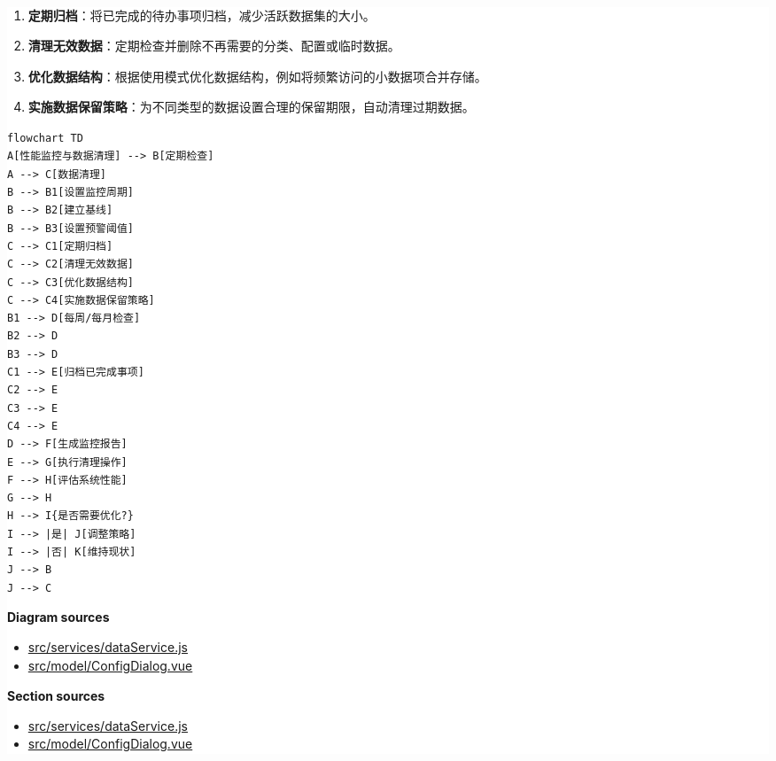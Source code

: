1. **定期归档**：将已完成的待办事项归档，减少活跃数据集的大小。

2. **清理无效数据**：定期检查并删除不再需要的分类、配置或临时数据。

3. **优化数据结构**：根据使用模式优化数据结构，例如将频繁访问的小数据项合并存储。

4. **实施数据保留策略**：为不同类型的数据设置合理的保留期限，自动清理过期数据。

```mermaid
flowchart TD
A[性能监控与数据清理] --> B[定期检查]
A --> C[数据清理]
B --> B1[设置监控周期]
B --> B2[建立基线]
B --> B3[设置预警阈值]
C --> C1[定期归档]
C --> C2[清理无效数据]
C --> C3[优化数据结构]
C --> C4[实施数据保留策略]
B1 --> D[每周/每月检查]
B2 --> D
B3 --> D
C1 --> E[归档已完成事项]
C2 --> E
C3 --> E
C4 --> E
D --> F[生成监控报告]
E --> G[执行清理操作]
F --> H[评估系统性能]
G --> H
H --> I{是否需要优化?}
I --> |是| J[调整策略]
I --> |否| K[维持现状]
J --> B
J --> C
```

**Diagram sources**
- [src/services/dataService.js](file://src/services/dataService.js#L239-L272)
- [src/model/ConfigDialog.vue](file://src/model/ConfigDialog.vue#L170-L198)

**Section sources**
- [src/services/dataService.js](file://src/services/dataService.js#L239-L272)
- [src/model/ConfigDialog.vue](file://src/model/ConfigDialog.vue#L170-L198)